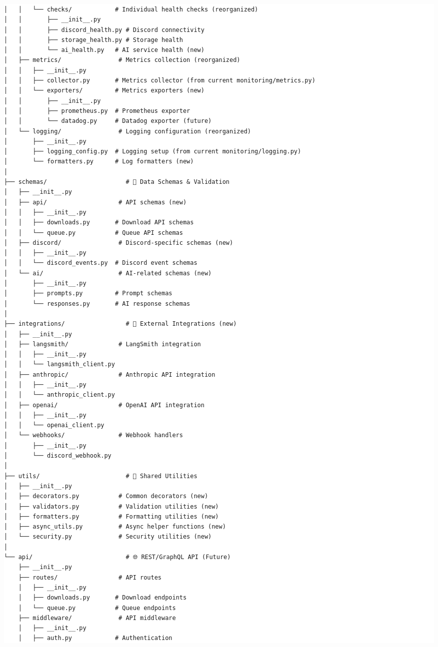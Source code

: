 ```
│   │   └── checks/            # Individual health checks (reorganized)
│   │       ├── __init__.py
│   │       ├── discord_health.py # Discord connectivity
│   │       ├── storage_health.py # Storage health
│   │       └── ai_health.py   # AI service health (new)
│   ├── metrics/                # Metrics collection (reorganized)
│   │   ├── __init__.py
│   │   ├── collector.py       # Metrics collector (from current monitoring/metrics.py)
│   │   └── exporters/         # Metrics exporters (new)
│   │       ├── __init__.py
│   │       ├── prometheus.py  # Prometheus exporter
│   │       └── datadog.py     # Datadog exporter (future)
│   └── logging/                # Logging configuration (reorganized)
│       ├── __init__.py
│       ├── logging_config.py  # Logging setup (from current monitoring/logging.py)
│       └── formatters.py      # Log formatters (new)
│
├── schemas/                      # 📄 Data Schemas & Validation
│   ├── __init__.py
│   ├── api/                    # API schemas (new)
│   │   ├── __init__.py
│   │   ├── downloads.py       # Download API schemas
│   │   └── queue.py           # Queue API schemas
│   ├── discord/                # Discord-specific schemas (new)
│   │   ├── __init__.py
│   │   └── discord_events.py  # Discord event schemas
│   └── ai/                     # AI-related schemas (new)
│       ├── __init__.py
│       ├── prompts.py         # Prompt schemas
│       └── responses.py       # AI response schemas
│
├── integrations/                 # 🔌 External Integrations (new)
│   ├── __init__.py
│   ├── langsmith/              # LangSmith integration
│   │   ├── __init__.py
│   │   └── langsmith_client.py
│   ├── anthropic/              # Anthropic API integration
│   │   ├── __init__.py
│   │   └── anthropic_client.py
│   ├── openai/                 # OpenAI API integration
│   │   ├── __init__.py
│   │   └── openai_client.py
│   └── webhooks/               # Webhook handlers
│       ├── __init__.py
│       └── discord_webhook.py
│
├── utils/                        # 🔧 Shared Utilities
│   ├── __init__.py
│   ├── decorators.py           # Common decorators (new)
│   ├── validators.py           # Validation utilities (new)
│   ├── formatters.py           # Formatting utilities (new)
│   ├── async_utils.py          # Async helper functions (new)
│   └── security.py             # Security utilities (new)
│
└── api/                          # 🌐 REST/GraphQL API (Future)
    ├── __init__.py
    ├── routes/                 # API routes
    │   ├── __init__.py
    │   ├── downloads.py       # Download endpoints
    │   └── queue.py           # Queue endpoints
    ├── middleware/             # API middleware
    │   ├── __init__.py
    │   ├── auth.py            # Authentication
```
